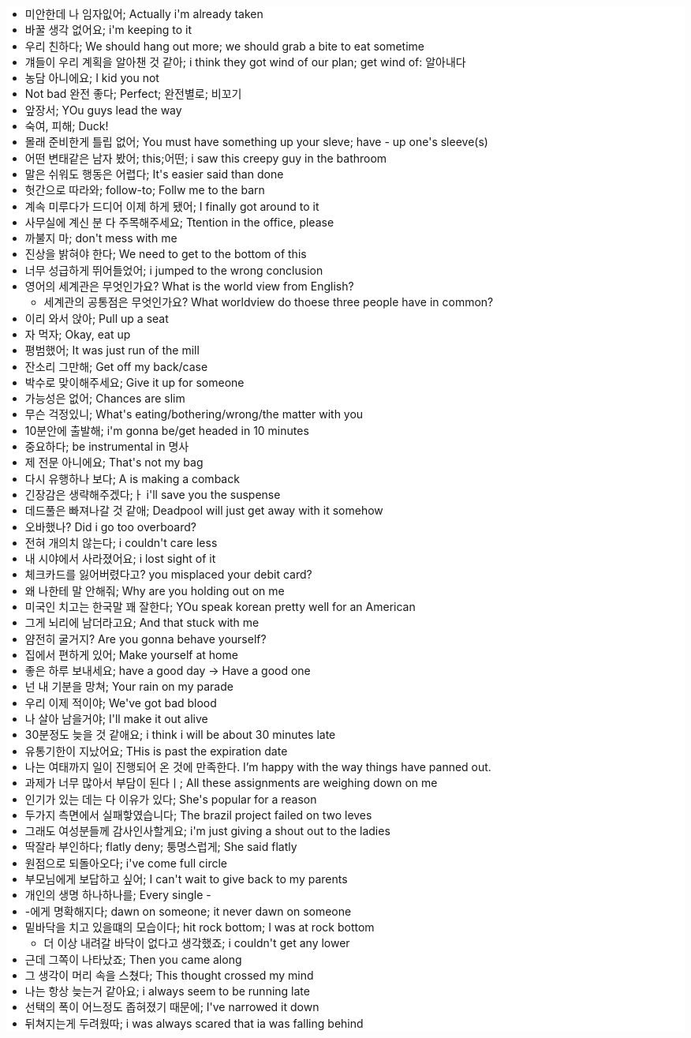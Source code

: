 * 미안한데 나 임자잆어; Actually i'm already taken
* 바꿀 생각 없어요; i'm keeping to it
* 우리 친하다; We should hang out more; we should grab a bite to eat sometime
* 걔들이 우리 계획을 알아챈 것 같아; i think they got wind of our plan; get wind of: 알아내다
* 농담 아니에요; I kid you not
* Not bad 완전 좋다; Perfect; 완전별로; 비꼬기
* 앞장서; YOu guys lead the way
* 숙여, 피해; Duck!
* 몰래 준비한게 틀립 없어; You must have something up your sleve; have - up one's sleeve(s)
* 어떤 변태같은 남자 봤어; this;어떤; i saw this creepy guy in the bathroom
* 말은 쉬워도 행동은 어렵다; It's easier said than done 
* 헛간으로 따라와; follow-to; Follw me to the barn
* 계속 미루다가 드디어 이제 하게 됐어; I finally got around to it
* 사무실에 계신 분 다 주목해주세요; Ttention in the office, please
* 까불지 마; don't mess with me
* 진상을 밝혀야 한다; We need to get to the bottom of this
* 너무 성급하게 뛰어들었어; i jumped to the wrong conclusion
* 영어의 세계관은 무엇인가요? What is the world view from English?
  * 세계관의 공통점은 무엇인가요? What worldview do thoese three people have in common?
* 이리 와서 앉아; Pull up a seat
* 자 먹자; Okay, eat up
* 평범했어; It was just run of the mill
* 잔소리 그만해; Get off my back/case
* 박수로 맞이해주세요; Give it up for someone
* 가능성은 없어; Chances are slim
* 무슨 걱정있니; What's eating/bothering/wrong/the matter with you
* 10분안에 출발해; i'm gonna be/get headed in 10 minutes
* 중요하다; be instrumental in 명사
* 제 전문 아니에요; That's not my bag
* 다시 유행하나 보다; A is making a comback
* 긴장감은 생략해주겠다;ㅏ i'll save you the suspense
* 데드풀은 빠져나갈 것 같애; Deadpool will just get away with it somehow
* 오바했나? Did i go too overboard?
* 전혀 개의치 않는다; i couldn't care less
* 내 시야에서 사라졌어요; i lost sight of it
* 체크카드를 잃어버렸다고? you misplaced your debit card?
* 왜 나한테 말 안해줘; Why are you holding out on me
* 미국인 치고는 한국말 꽤 잘한다; YOu speak korean pretty well for an American
* 그게 뇌리에 남더라고요; And that stuck with me
* 얌전히 굴거지? Are you gonna behave yourself?
* 집에서 편하게 있어; Make yourself at home
* 좋은 하루 보내세요; have a good day -> Have a good one
* 넌 내 기분을 망쳐; Your rain on my parade
* 우리 이제 적이야; We've got bad blood
* 나 살아 남을거야; I'll make it out alive
* 30분정도 늦을 것 같애요; i think i will be about 30 minutes late
* 유통기한이 지났어요; THis is past the expiration date
* 나는 여태까지 일이 진행되어 온 것에 만족한다. I’m happy with the way things have panned out. 
* 과제가 너무 많아서 부담이 된다ㅣ; All these assignments are weighing down on me
* 인기가 있는 데는 다 이유가 있다; She's popular for a reason
* 두가지 측면에서 실패핳였습니다; The brazil project failed on two leves
* 그래도 여성분들께 감사인사할게요; i'm just giving a shout out to the ladies
* 딱잘라 부인하다; flatly deny; 퉁명스럽게; She said flatly
* 원점으로 되돌아오다; i've come full circle
* 부모님에게 보답하고 싶어; I can't wait to give back to my parents
* 개인의 생명 하나하나를; Every single -
* -에게 명확해지다; dawn on someone; it never dawn on someone
* 밑바닥을 치고 있을떄의 모습이다; hit rock bottom; I was at rock bottom
  * 더 이상 내려갈 바닥이 없다고 생각했죠; i couldn't get any lower
* 근데 그쪽이 나타났죠; Then you came along
* 그 생각이 머리 속을 스쳤다; This thought crossed my mind
* 나는 항상 늦는거 같아요; i always seem to be running late
* 선택의 폭이 어느정도 좁혀졌기 때문에; I've narrowed it down
* 뒤쳐지는게 두려웠따; i was always scared that ia was falling behind